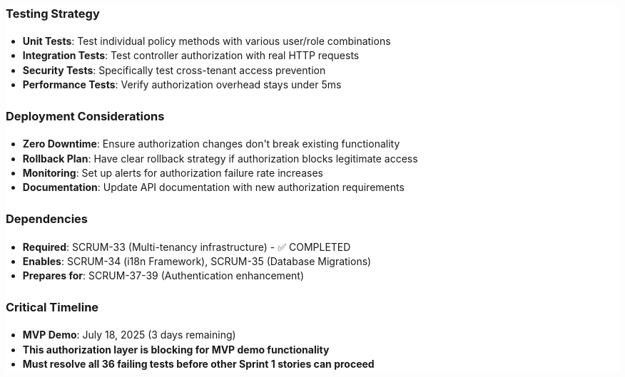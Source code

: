 ### Testing Strategy
- **Unit Tests**: Test individual policy methods with various user/role combinations
- **Integration Tests**: Test controller authorization with real HTTP requests
- **Security Tests**: Specifically test cross-tenant access prevention
- **Performance Tests**: Verify authorization overhead stays under 5ms

### Deployment Considerations
- **Zero Downtime**: Ensure authorization changes don't break existing functionality
- **Rollback Plan**: Have clear rollback strategy if authorization blocks legitimate access
- **Monitoring**: Set up alerts for authorization failure rate increases
- **Documentation**: Update API documentation with new authorization requirements

### Dependencies
- **Required**: SCRUM-33 (Multi-tenancy infrastructure) - ✅ COMPLETED
- **Enables**: SCRUM-34 (i18n Framework), SCRUM-35 (Database Migrations)
- **Prepares for**: SCRUM-37-39 (Authentication enhancement)

### Critical Timeline
- **MVP Demo**: July 18, 2025 (3 days remaining)
- **This authorization layer is blocking for MVP demo functionality**
- **Must resolve all 36 failing tests before other Sprint 1 stories can proceed**
